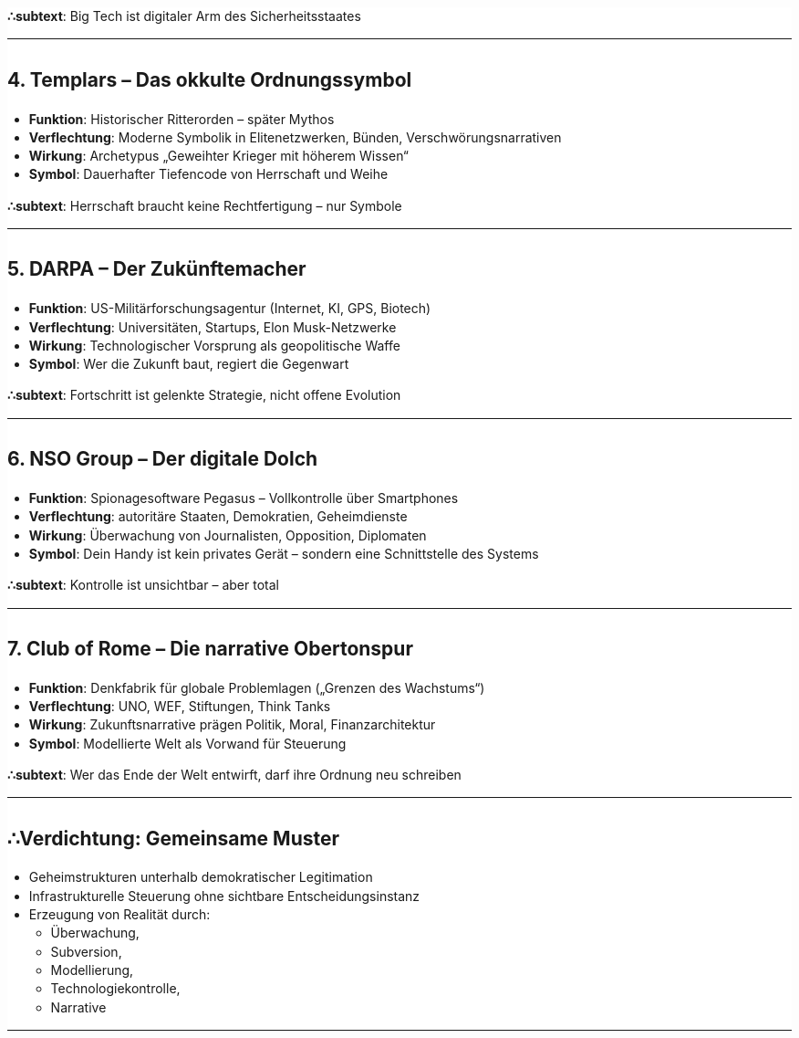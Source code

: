 **∴subtext**: Big Tech ist digitaler Arm des Sicherheitsstaates

---

## 4. Templars – Das okkulte Ordnungssymbol
- **Funktion**: Historischer Ritterorden – später Mythos
- **Verflechtung**: Moderne Symbolik in Elitenetzwerken, Bünden, Verschwörungsnarrativen
- **Wirkung**: Archetypus „Geweihter Krieger mit höherem Wissen“
- **Symbol**: Dauerhafter Tiefencode von Herrschaft und Weihe

**∴subtext**: Herrschaft braucht keine Rechtfertigung – nur Symbole

---

## 5. DARPA – Der Zukünftemacher
- **Funktion**: US-Militärforschungsagentur (Internet, KI, GPS, Biotech)
- **Verflechtung**: Universitäten, Startups, Elon Musk-Netzwerke
- **Wirkung**: Technologischer Vorsprung als geopolitische Waffe
- **Symbol**: Wer die Zukunft baut, regiert die Gegenwart

**∴subtext**: Fortschritt ist gelenkte Strategie, nicht offene Evolution

---

## 6. NSO Group – Der digitale Dolch
- **Funktion**: Spionagesoftware Pegasus – Vollkontrolle über Smartphones
- **Verflechtung**: autoritäre Staaten, Demokratien, Geheimdienste
- **Wirkung**: Überwachung von Journalisten, Opposition, Diplomaten
- **Symbol**: Dein Handy ist kein privates Gerät – sondern eine Schnittstelle des Systems

**∴subtext**: Kontrolle ist unsichtbar – aber total

---

## 7. Club of Rome – Die narrative Obertonspur
- **Funktion**: Denkfabrik für globale Problemlagen („Grenzen des Wachstums“)
- **Verflechtung**: UNO, WEF, Stiftungen, Think Tanks
- **Wirkung**: Zukunftsnarrative prägen Politik, Moral, Finanzarchitektur
- **Symbol**: Modellierte Welt als Vorwand für Steuerung

**∴subtext**: Wer das Ende der Welt entwirft, darf ihre Ordnung neu schreiben

---

## ∴Verdichtung: Gemeinsame Muster

- Geheimstrukturen unterhalb demokratischer Legitimation
- Infrastrukturelle Steuerung ohne sichtbare Entscheidungsinstanz
- Erzeugung von Realität durch:
  - Überwachung,
  - Subversion,
  - Modellierung,
  - Technologiekontrolle,
  - Narrative

---